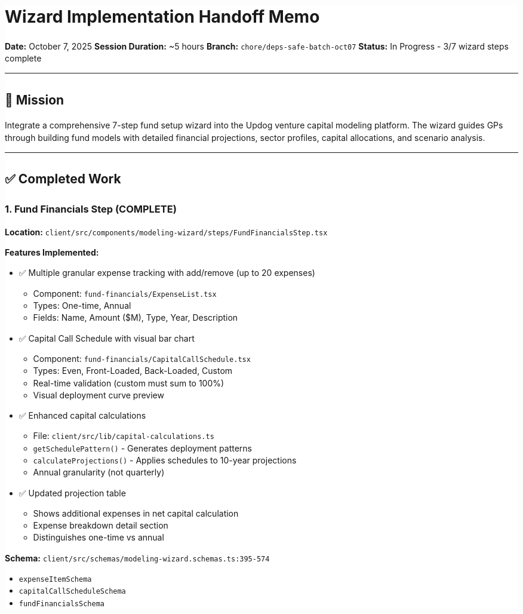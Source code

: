 # Wizard Implementation Handoff Memo

**Date:** October 7, 2025 **Session Duration:** ~5 hours **Branch:**
`chore/deps-safe-batch-oct07` **Status:** In Progress - 3/7 wizard steps
complete

---

## 🎯 Mission

Integrate a comprehensive 7-step fund setup wizard into the Updog venture
capital modeling platform. The wizard guides GPs through building fund models
with detailed financial projections, sector profiles, capital allocations, and
scenario analysis.

---

## ✅ Completed Work

### **1. Fund Financials Step (COMPLETE)**

**Location:**
`client/src/components/modeling-wizard/steps/FundFinancialsStep.tsx`

**Features Implemented:**

- ✅ Multiple granular expense tracking with add/remove (up to 20 expenses)
  - Component: `fund-financials/ExpenseList.tsx`
  - Types: One-time, Annual
  - Fields: Name, Amount ($M), Type, Year, Description

- ✅ Capital Call Schedule with visual bar chart
  - Component: `fund-financials/CapitalCallSchedule.tsx`
  - Types: Even, Front-Loaded, Back-Loaded, Custom
  - Real-time validation (custom must sum to 100%)
  - Visual deployment curve preview

- ✅ Enhanced capital calculations
  - File: `client/src/lib/capital-calculations.ts`
  - `getSchedulePattern()` - Generates deployment patterns
  - `calculateProjections()` - Applies schedules to 10-year projections
  - Annual granularity (not quarterly)

- ✅ Updated projection table
  - Shows additional expenses in net capital calculation
  - Expense breakdown detail section
  - Distinguishes one-time vs annual

**Schema:** `client/src/schemas/modeling-wizard.schemas.ts:395-574`

- `expenseItemSchema`
- `capitalCallScheduleSchema`
- `fundFinancialsSchema`
